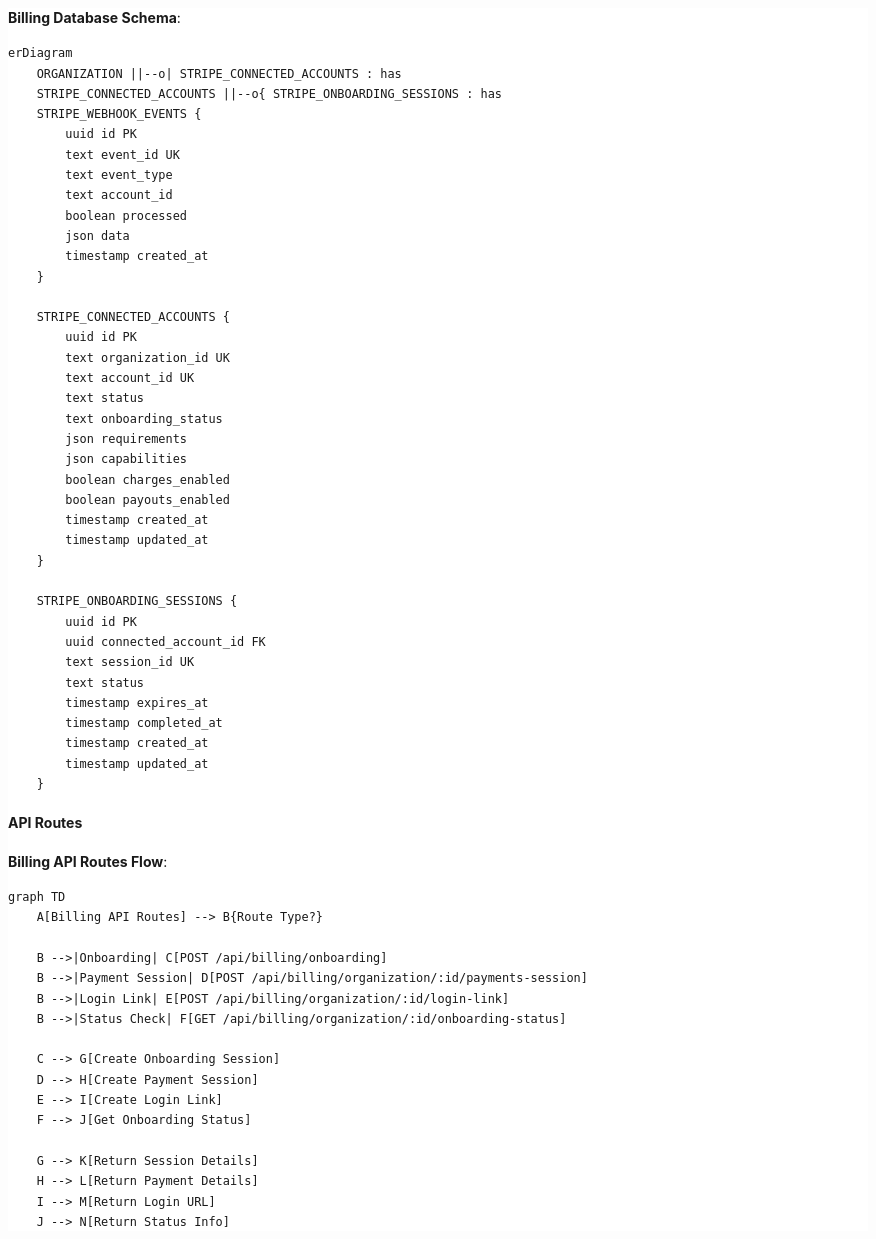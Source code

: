 **Billing Database Schema**:

```mermaid
erDiagram
    ORGANIZATION ||--o| STRIPE_CONNECTED_ACCOUNTS : has
    STRIPE_CONNECTED_ACCOUNTS ||--o{ STRIPE_ONBOARDING_SESSIONS : has
    STRIPE_WEBHOOK_EVENTS {
        uuid id PK
        text event_id UK
        text event_type
        text account_id
        boolean processed
        json data
        timestamp created_at
    }

    STRIPE_CONNECTED_ACCOUNTS {
        uuid id PK
        text organization_id UK
        text account_id UK
        text status
        text onboarding_status
        json requirements
        json capabilities
        boolean charges_enabled
        boolean payouts_enabled
        timestamp created_at
        timestamp updated_at
    }

    STRIPE_ONBOARDING_SESSIONS {
        uuid id PK
        uuid connected_account_id FK
        text session_id UK
        text status
        timestamp expires_at
        timestamp completed_at
        timestamp created_at
        timestamp updated_at
    }
```

#### API Routes

**Billing API Routes Flow**:

```mermaid
graph TD
    A[Billing API Routes] --> B{Route Type?}

    B -->|Onboarding| C[POST /api/billing/onboarding]
    B -->|Payment Session| D[POST /api/billing/organization/:id/payments-session]
    B -->|Login Link| E[POST /api/billing/organization/:id/login-link]
    B -->|Status Check| F[GET /api/billing/organization/:id/onboarding-status]

    C --> G[Create Onboarding Session]
    D --> H[Create Payment Session]
    E --> I[Create Login Link]
    F --> J[Get Onboarding Status]

    G --> K[Return Session Details]
    H --> L[Return Payment Details]
    I --> M[Return Login URL]
    J --> N[Return Status Info]
```
